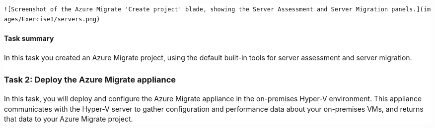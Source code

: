     ![Screenshot of the Azure Migrate 'Create project' blade, showing the Server Assessment and Server Migration panels.](images/Exercise1/servers.png)

#### Task summary 

In this task you created an Azure Migrate project, using the default built-in tools for server assessment and server migration.

### Task 2: Deploy the Azure Migrate appliance

In this task, you will deploy and configure the Azure Migrate appliance in the on-premises Hyper-V environment. This appliance communicates with the Hyper-V server to gather configuration and performance data about your on-premises VMs, and returns that data to your Azure Migrate project.
